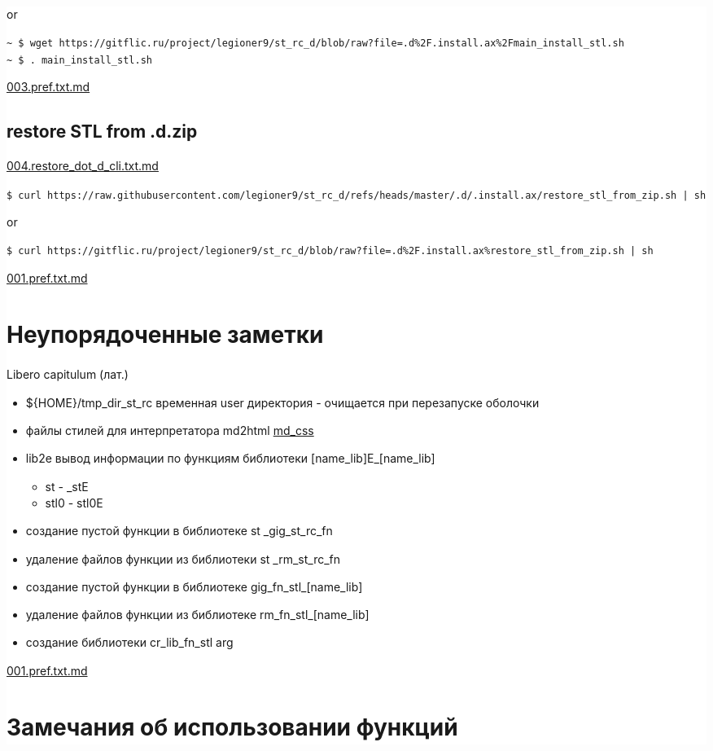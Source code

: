 or

    ~ $ wget https://gitflic.ru/project/legioner9/st_rc_d/blob/raw?file=.d%2F.install.ax%2Fmain_install_stl.sh
    ~ $ . main_install_stl.sh

[003.pref.txt.md](_book.org.d/801.install_stl.d/003.pref.txt.md)



 <a id="612abcb4392447ffbf3b152921878c4e"></a>
## restore STL from .d.zip
    

[004.restore_dot_d_cli.txt.md](_book.org.d/801.install_stl.d/004.restore_dot_d_cli.txt.md)



    $ curl https://raw.githubusercontent.com/legioner9/st_rc_d/refs/heads/master/.d/.install.ax/restore_stl_from_zip.sh | sh

or

    $ curl https://gitflic.ru/project/legioner9/st_rc_d/blob/raw?file=.d%2F.install.ax%restore_stl_from_zip.sh | sh
    

[001.pref.txt.md](_book.org.d/901.unsort.d/001.pref.txt.md)



 <a id="147d1cc5b385411896474587d603bad2"></a>
# Неупорядоченные заметки

Libero capitulum (лат.)

- ${HOME}/tmp_dir_st_rc временная user директория - очищается при перезапуске оболочки

- файлы стилей для интерпретатора md2html [md_css](/.d/.unzip/.d/.cdn.d/md_css)

- lib2e вывод информации по функциям библиотеки [name_lib]E_[name_lib]
  - st - _stE
  - stl0 - stl0E

- создание пустой функции в библиотеке st _gig_st_rc_fn
- удаление файлов функции из библиотеки st _rm_st_rc_fn
  
- создание пустой функции в библиотеке gig_fn_stl_[name_lib]
- удаление файлов функции из библиотеке rm_fn_stl_[name_lib]
- создание библиотеки cr_lib_fn_stl arg



[001.pref.txt.md](_book.org.d/902.using_note.d/001.pref.txt.md)



 <a id="bc1b2c1d4acf4623b8f6c90797fffdbc"></a>
# Замечания об использовании функций
